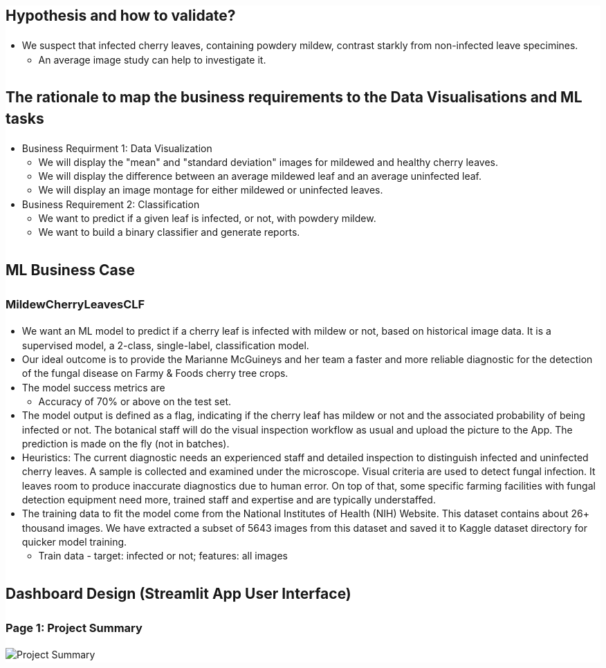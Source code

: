 ## Hypothesis and how to validate?

* We suspect that infected cherry leaves, containing powdery mildew, contrast starkly from non-infected leave specimines.
  * An average image study can help to investigate it.


## The rationale to map the business requirements to the Data Visualisations and ML tasks

* Business Requirment 1: Data Visualization
  * We will display the "mean" and "standard deviation" images for mildewed and healthy cherry leaves.
  * We will display the difference between an average mildewed leaf and an average uninfected leaf.
  * We will display an image montage for either mildewed or uninfected leaves.
* Business Requirement 2: Classification
  * We want to predict if a given leaf is infected, or not, with powdery mildew.
  * We want to build a binary classifier and generate reports.


## ML Business Case

### MildewCherryLeavesCLF

* We want an ML model to predict if a cherry leaf is infected with mildew or not, based on historical image data. It is a supervised model, a 2-class, single-label, classification model.
* Our ideal outcome is to provide the Marianne McGuineys and her team a faster and more reliable diagnostic for the detection of the fungal disease on Farmy & Foods cherry tree crops.
* The model success metrics are
  * Accuracy of 70% or above on the test set.
* The model output is defined as a flag, indicating if the cherry leaf has mildew or not and the associated probability of being infected or not. The botanical staff will do the visual inspection workflow as usual and upload the picture to the App. The prediction is made on the fly (not in batches).
* Heuristics: The current diagnostic needs an experienced staff and detailed inspection to distinguish infected and uninfected cherry leaves. A sample is collected and examined under the microscope. Visual criteria are used to detect fungal infection. It leaves room to produce inaccurate diagnostics due to human error. On top of that, some specific farming facilities with fungal detection equipment need more, trained staff and expertise and are typically understaffed.
* The training data to fit the model come from the National Institutes of Health (NIH) Website. This dataset contains about 26+ thousand images. We have extracted a subset of 5643 images from this dataset and saved it to Kaggle dataset directory for quicker model training. 
  * Train data - target: infected or not; features: all images

## Dashboard Design (Streamlit App User Interface)

### Page 1: Project Summary

![Project Summary](https://res.cloudinary.com/dxla1usfm/image/upload/v1699180231/Project%205/project_Summary_yjqfxr.png)

